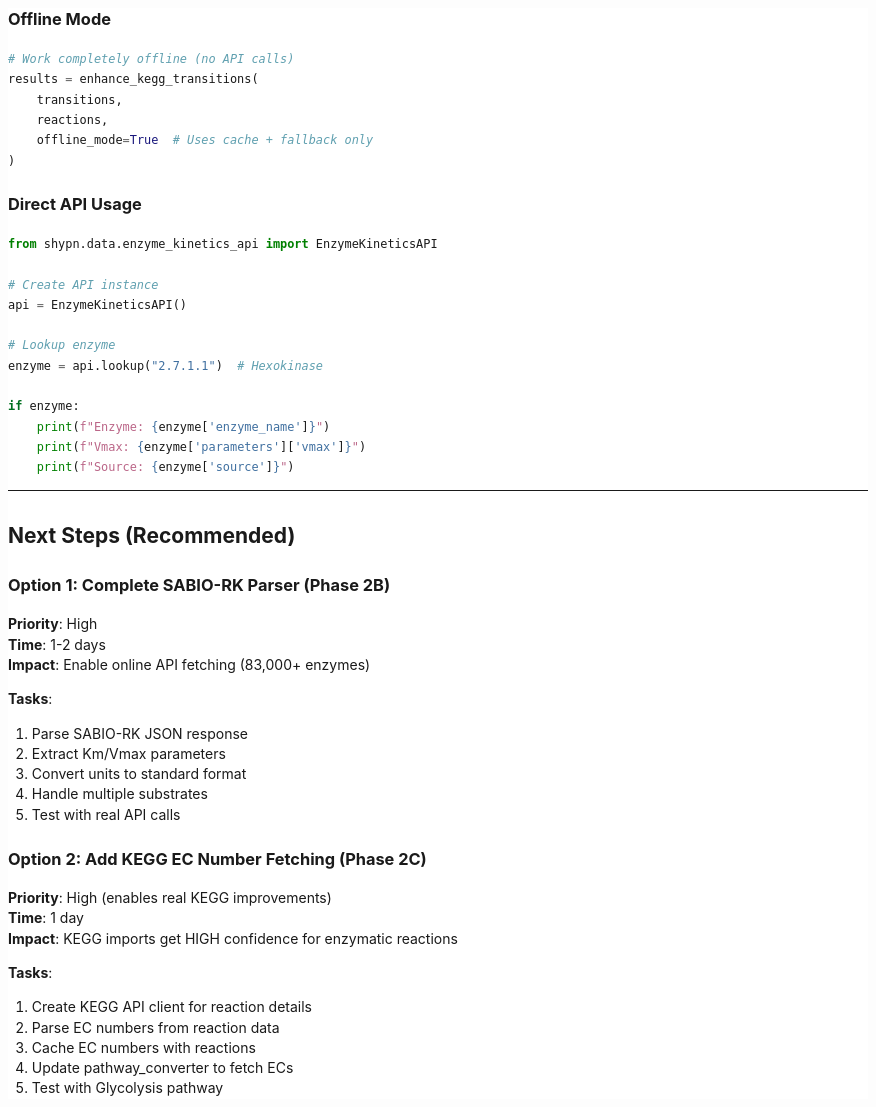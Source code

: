 ### Offline Mode

```python
# Work completely offline (no API calls)
results = enhance_kegg_transitions(
    transitions, 
    reactions, 
    offline_mode=True  # Uses cache + fallback only
)
```

### Direct API Usage

```python
from shypn.data.enzyme_kinetics_api import EnzymeKineticsAPI

# Create API instance
api = EnzymeKineticsAPI()

# Lookup enzyme
enzyme = api.lookup("2.7.1.1")  # Hexokinase

if enzyme:
    print(f"Enzyme: {enzyme['enzyme_name']}")
    print(f"Vmax: {enzyme['parameters']['vmax']}")
    print(f"Source: {enzyme['source']}")
```

---

## Next Steps (Recommended)

### Option 1: Complete SABIO-RK Parser (Phase 2B)

**Priority**: High  
**Time**: 1-2 days  
**Impact**: Enable online API fetching (83,000+ enzymes)

**Tasks**:
1. Parse SABIO-RK JSON response
2. Extract Km/Vmax parameters
3. Convert units to standard format
4. Handle multiple substrates
5. Test with real API calls

### Option 2: Add KEGG EC Number Fetching (Phase 2C)

**Priority**: High (enables real KEGG improvements)  
**Time**: 1 day  
**Impact**: KEGG imports get HIGH confidence for enzymatic reactions

**Tasks**:
1. Create KEGG API client for reaction details
2. Parse EC numbers from reaction data
3. Cache EC numbers with reactions
4. Update pathway_converter to fetch ECs
5. Test with Glycolysis pathway
